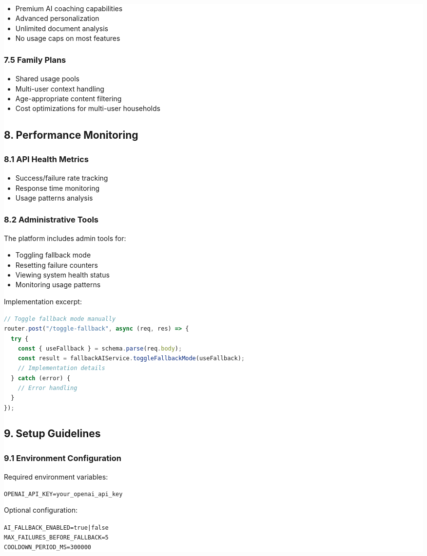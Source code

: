 - Premium AI coaching capabilities
- Advanced personalization
- Unlimited document analysis
- No usage caps on most features

### 7.5 Family Plans

- Shared usage pools
- Multi-user context handling
- Age-appropriate content filtering
- Cost optimizations for multi-user households

## 8. Performance Monitoring

### 8.1 API Health Metrics

- Success/failure rate tracking
- Response time monitoring
- Usage patterns analysis

### 8.2 Administrative Tools

The platform includes admin tools for:
- Toggling fallback mode
- Resetting failure counters
- Viewing system health status
- Monitoring usage patterns

Implementation excerpt:
```typescript
// Toggle fallback mode manually
router.post("/toggle-fallback", async (req, res) => {
  try {
    const { useFallback } = schema.parse(req.body);
    const result = fallbackAIService.toggleFallbackMode(useFallback);
    // Implementation details
  } catch (error) {
    // Error handling
  }
});
```

## 9. Setup Guidelines

### 9.1 Environment Configuration

Required environment variables:
```
OPENAI_API_KEY=your_openai_api_key
```

Optional configuration:
```
AI_FALLBACK_ENABLED=true|false
MAX_FAILURES_BEFORE_FALLBACK=5
COOLDOWN_PERIOD_MS=300000
```
